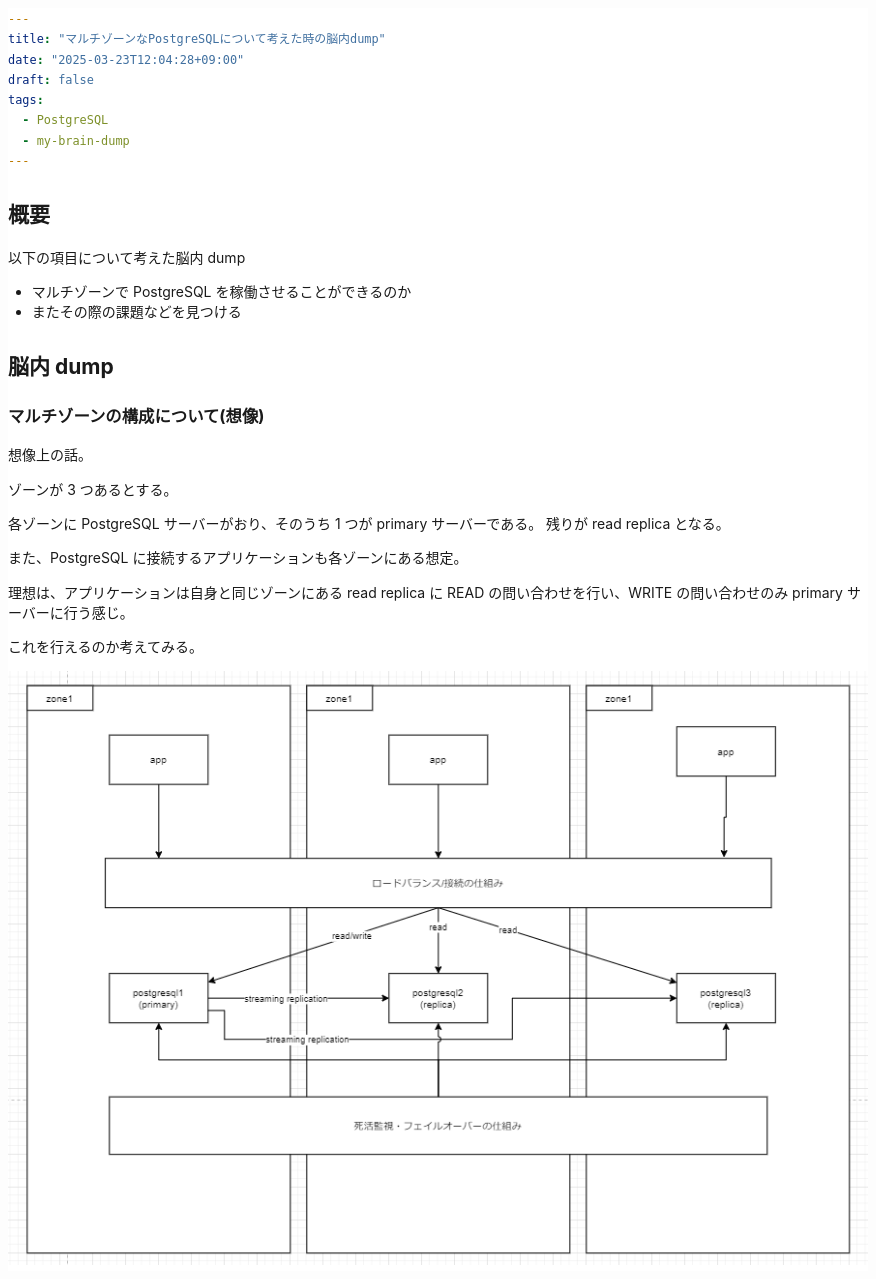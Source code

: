 ```yaml
---
title: "マルチゾーンなPostgreSQLについて考えた時の脳内dump"
date: "2025-03-23T12:04:28+09:00"
draft: false
tags:
  - PostgreSQL
  - my-brain-dump
---
```


## 概要

以下の項目について考えた脳内 dump

- マルチゾーンで PostgreSQL を稼働させることができるのか
- またその際の課題などを見つける

## 脳内 dump

### マルチゾーンの構成について(想像)

想像上の話。

ゾーンが 3 つあるとする。

各ゾーンに PostgreSQL サーバーがおり、そのうち 1 つが primary サーバーである。
残りが read replica となる。

また、PostgreSQL に接続するアプリケーションも各ゾーンにある想定。

理想は、アプリケーションは自身と同じゾーンにある read replica に READ の問い合わせを行い、WRITE の問い合わせのみ primary サーバーに行う感じ。

これを行えるのか考えてみる。

![](./images/imaginary-topo.png)